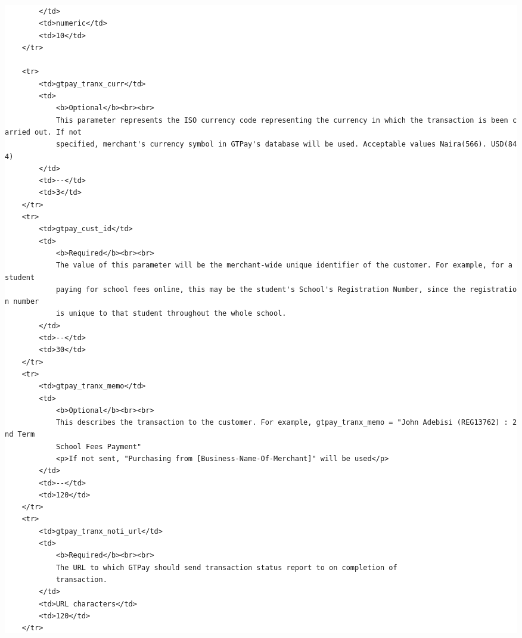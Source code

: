             </td>
            <td>numeric</td>
            <td>10</td>
        </tr>

        <tr>
            <td>gtpay_tranx_curr</td>
            <td>
                <b>Optional</b><br><br>
                This parameter represents the ISO currency code representing the currency in which the transaction is been carried out. If not
                specified, merchant's currency symbol in GTPay's database will be used. Acceptable values Naira(566). USD(844)
            </td>
            <td>--</td>
            <td>3</td>
        </tr>
        <tr>
            <td>gtpay_cust_id</td>
            <td>
                <b>Required</b><br><br>
                The value of this parameter will be the merchant-wide unique identifier of the customer. For example, for a student
                paying for school fees online, this may be the student's School's Registration Number, since the registration number
                is unique to that student throughout the whole school.
            </td>
            <td>--</td>
            <td>30</td>
        </tr>
        <tr>
            <td>gtpay_tranx_memo</td>
            <td>
                <b>Optional</b><br><br>
                This describes the transaction to the customer. For example, gtpay_tranx_memo = "John Adebisi (REG13762) : 2nd Term
                School Fees Payment"
                <p>If not sent, "Purchasing from [Business-Name-Of-Merchant]" will be used</p>
            </td>
            <td>--</td>
            <td>120</td>
        </tr>
        <tr>
            <td>gtpay_tranx_noti_url</td>
            <td>
                <b>Required</b><br><br>
                The URL to which GTPay should send transaction status report to on completion of
                transaction.
            </td>
            <td>URL characters</td>
            <td>120</td>
        </tr>

